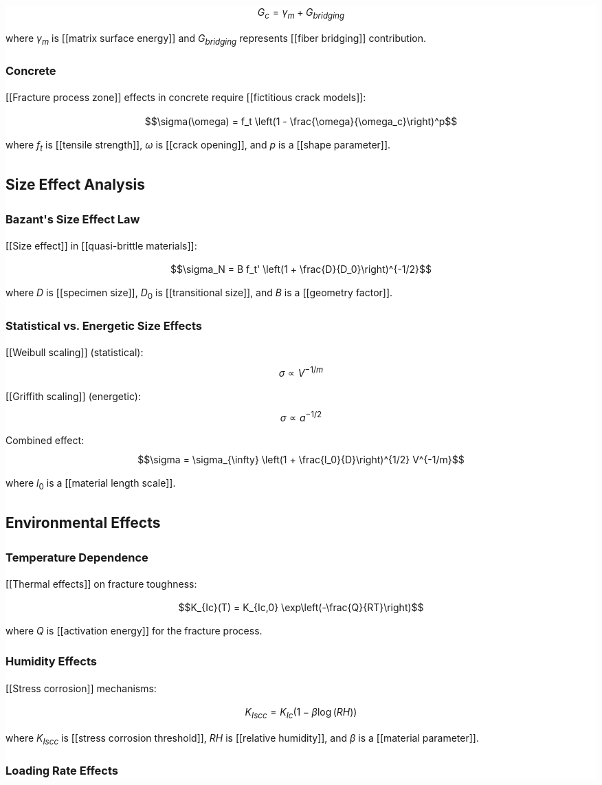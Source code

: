$$G_c = \gamma_m + G_{bridging}$$

where $\gamma_m$ is [[matrix surface energy]] and $G_{bridging}$ represents [[fiber bridging]] contribution.

### Concrete

[[Fracture process zone]] effects in concrete require [[fictitious crack models]]:

$$\sigma(\omega) = f_t \left(1 - \frac{\omega}{\omega_c}\right)^p$$

where $f_t$ is [[tensile strength]], $\omega$ is [[crack opening]], and $p$ is a [[shape parameter]].

## Size Effect Analysis

### Bazant's Size Effect Law

[[Size effect]] in [[quasi-brittle materials]]:

$$\sigma_N = B f_t' \left(1 + \frac{D}{D_0}\right)^{-1/2}$$

where $D$ is [[specimen size]], $D_0$ is [[transitional size]], and $B$ is a [[geometry factor]].

### Statistical vs. Energetic Size Effects

[[Weibull scaling]] (statistical):
$$\sigma \propto V^{-1/m}$$

[[Griffith scaling]] (energetic):
$$\sigma \propto a^{-1/2}$$

Combined effect:
$$\sigma = \sigma_{\infty} \left(1 + \frac{l_0}{D}\right)^{1/2} V^{-1/m}$$

where $l_0$ is a [[material length scale]].

## Environmental Effects

### Temperature Dependence

[[Thermal effects]] on fracture toughness:

$$K_{Ic}(T) = K_{Ic,0} \exp\left(-\frac{Q}{RT}\right)$$

where $Q$ is [[activation energy]] for the fracture process.

### Humidity Effects

[[Stress corrosion]] mechanisms:

$$K_{Iscc} = K_{Ic} \left(1 - \beta \log(RH)\right)$$

where $K_{Iscc}$ is [[stress corrosion threshold]], $RH$ is [[relative humidity]], and $\beta$ is a [[material parameter]].

### Loading Rate Effects
